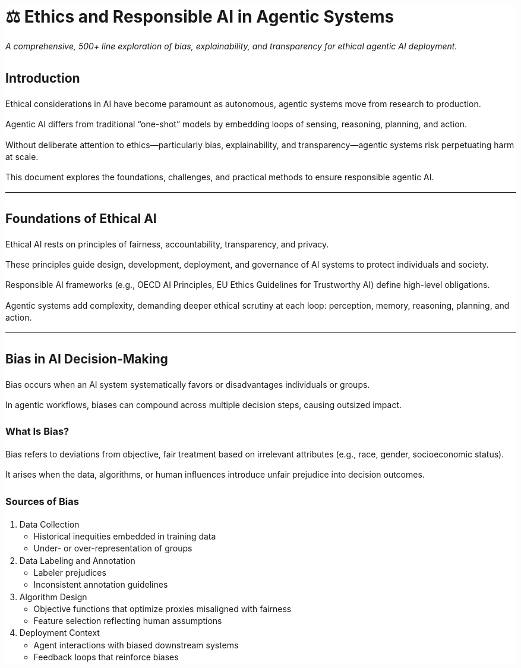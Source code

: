 # ⚖️ Ethics and Responsible AI in Agentic Systems  
_A comprehensive, 500+ line exploration of bias, explainability, and transparency for ethical agentic AI deployment._

## Introduction

Ethical considerations in AI have become paramount as autonomous, agentic systems move from research to production.  

Agentic AI differs from traditional “one-shot” models by embedding loops of sensing, reasoning, planning, and action.  

Without deliberate attention to ethics—particularly bias, explainability, and transparency—agentic systems risk perpetuating harm at scale.  

This document explores the foundations, challenges, and practical methods to ensure responsible agentic AI.

---

## Foundations of Ethical AI

Ethical AI rests on principles of fairness, accountability, transparency, and privacy.  

These principles guide design, development, deployment, and governance of AI systems to protect individuals and society.  

Responsible AI frameworks (e.g., OECD AI Principles, EU Ethics Guidelines for Trustworthy AI) define high-level obligations.  

Agentic systems add complexity, demanding deeper ethical scrutiny at each loop: perception, memory, reasoning, planning, and action.

---

## Bias in AI Decision-Making

Bias occurs when an AI system systematically favors or disadvantages individuals or groups.  

In agentic workflows, biases can compound across multiple decision steps, causing outsized impact.  

### What Is Bias?

Bias refers to deviations from objective, fair treatment based on irrelevant attributes (e.g., race, gender, socioeconomic status).  

It arises when the data, algorithms, or human influences introduce unfair prejudice into decision outcomes.  

### Sources of Bias

1. Data Collection  
   - Historical inequities embedded in training data  
   - Under- or over-representation of groups  
2. Data Labeling and Annotation  
   - Labeler prejudices  
   - Inconsistent annotation guidelines  
3. Algorithm Design  
   - Objective functions that optimize proxies misaligned with fairness  
   - Feature selection reflecting human assumptions  
4. Deployment Context  
   - Agent interactions with biased downstream systems  
   - Feedback loops that reinforce biases  
